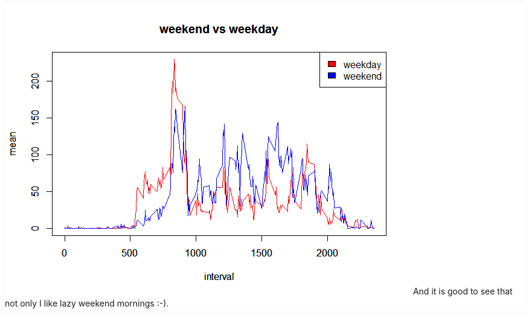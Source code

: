 ![](PA1_template_files/figure-html/unnamed-chunk-17-1.png) 
And it is good to see that not only I like lazy weekend mornings :-).



